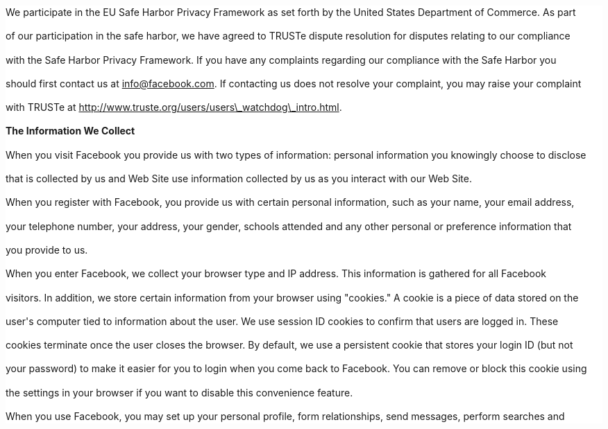 We participate in the EU Safe Harbor Privacy Framework as set forth by the United States Department of Commerce. As part


of our participation in the safe harbor, we have agreed to TRUSTe dispute resolution for disputes relating to our compliance


with the Safe Harbor Privacy Framework. If you have any complaints regarding our compliance with the Safe Harbor you


should first contact us at info@facebook.com. If contacting us does not resolve your complaint, you may raise your complaint


with TRUSTe at http://www.truste.org/users/users\_watchdog\_intro.html.


**The Information We Collect**


When you visit Facebook you provide us with two types of information: personal information you knowingly choose to disclose


that is collected by us and Web Site use information collected by us as you interact with our Web Site.


When you register with Facebook, you provide us with certain personal information, such as your name, your email address,


your telephone number, your address, your gender, schools attended and any other personal or preference information that


you provide to us.


When you enter Facebook, we collect your browser type and IP address. This information is gathered for all Facebook


visitors. In addition, we store certain information from your browser using "cookies." A cookie is a piece of data stored on the


user's computer tied to information about the user. We use session ID cookies to confirm that users are logged in. These


cookies terminate once the user closes the browser. By default, we use a persistent cookie that stores your login ID (but not


your password) to make it easier for you to login when you come back to Facebook. You can remove or block this cookie using


the settings in your browser if you want to disable this convenience feature.


When you use Facebook, you may set up your personal profile, form relationships, send messages, perform searches and

